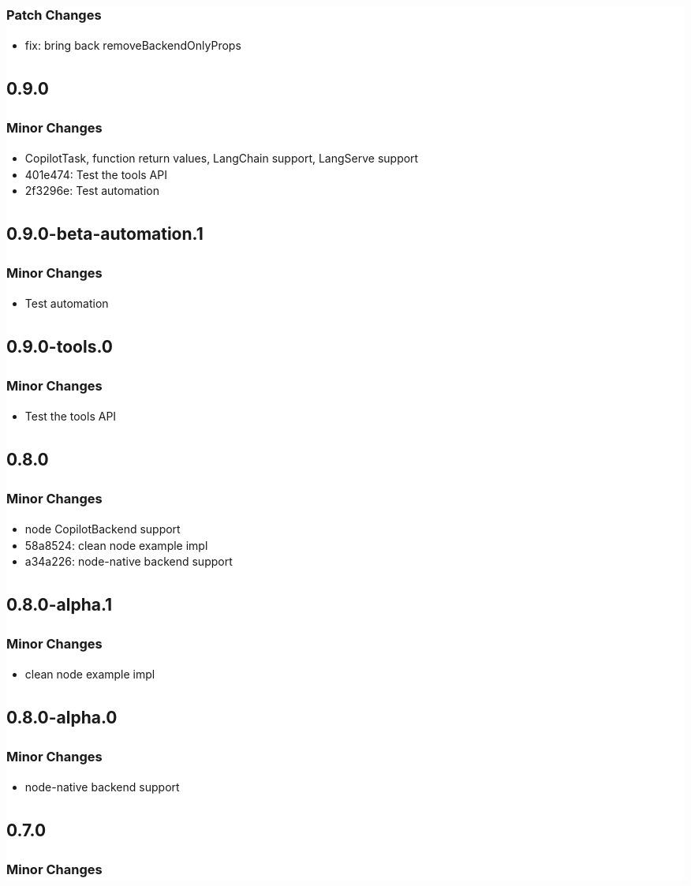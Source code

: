 ### Patch Changes

- fix: bring back removeBackendOnlyProps

## 0.9.0

### Minor Changes

- CopilotTask, function return values, LangChain support, LangServe support
- 401e474: Test the tools API
- 2f3296e: Test automation

## 0.9.0-beta-automation.1

### Minor Changes

- Test automation

## 0.9.0-tools.0

### Minor Changes

- Test the tools API

## 0.8.0

### Minor Changes

- node CopilotBackend support
- 58a8524: clean node example impl
- a34a226: node-native backend support

## 0.8.0-alpha.1

### Minor Changes

- clean node example impl

## 0.8.0-alpha.0

### Minor Changes

- node-native backend support

## 0.7.0

### Minor Changes
